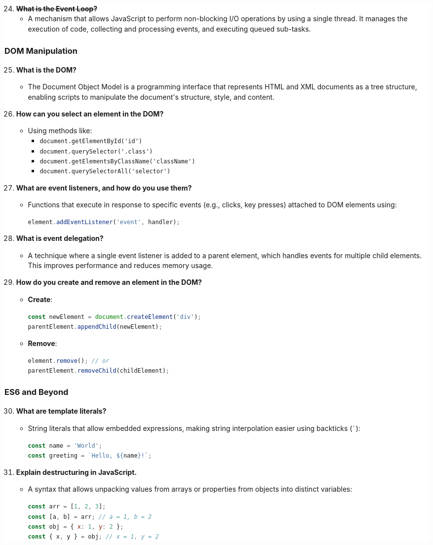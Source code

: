 24. ~~**What is the Event Loop?**~~
    - A mechanism that allows JavaScript to perform non-blocking I/O operations by using a single thread. It manages the execution of code, collecting and processing events, and executing queued sub-tasks.

### DOM Manipulation

25. **What is the DOM?**
    - The Document Object Model is a programming interface that represents HTML and XML documents as a tree structure, enabling scripts to manipulate the document's structure, style, and content.

26. **How can you select an element in the DOM?**
    - Using methods like:
      - `document.getElementById('id')`
      - `document.querySelector('.class')`
      - `document.getElementsByClassName('className')`
      - `document.querySelectorAll('selector')`

27. **What are event listeners, and how do you use them?**
    - Functions that execute in response to specific events (e.g., clicks, key presses) attached to DOM elements using:
      ```javascript
      element.addEventListener('event', handler);
      ```

28. **What is event delegation?**
    - A technique where a single event listener is added to a parent element, which handles events for multiple child elements. This improves performance and reduces memory usage.

29. **How do you create and remove an element in the DOM?**
    - **Create**:
      ```javascript
      const newElement = document.createElement('div');
      parentElement.appendChild(newElement);
      ```
    - **Remove**:
      ```javascript
      element.remove(); // or
      parentElement.removeChild(childElement);
      ```

### ES6 and Beyond

30. **What are template literals?**
    - String literals that allow embedded expressions, making string interpolation easier using backticks (`` ` ``):
      ```javascript
      const name = 'World';
      const greeting = `Hello, ${name}!`;
      ```

31. **Explain destructuring in JavaScript.**
    - A syntax that allows unpacking values from arrays or properties from objects into distinct variables:
      ```javascript
      const arr = [1, 2, 3];
      const [a, b] = arr; // a = 1, b = 2
      const obj = { x: 1, y: 2 };
      const { x, y } = obj; // x = 1, y = 2
      ```
